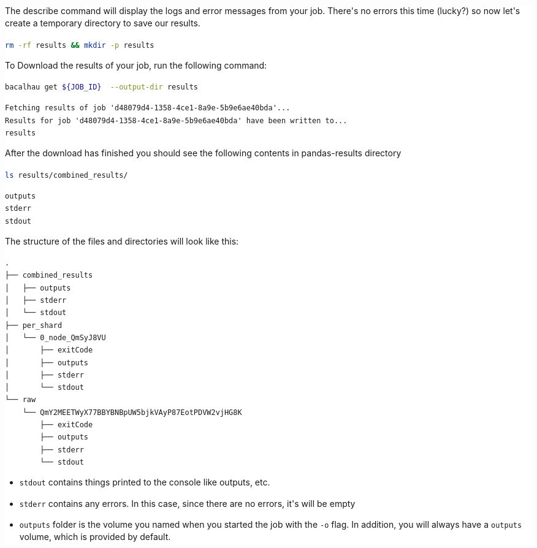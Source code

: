 
The describe command will display the logs and error messages from your job. There's no errors this time (lucky?) so now let's create a temporary directory to save our results.


```bash
rm -rf results && mkdir -p results
```

To Download the results of your job, run the following command:


```bash
bacalhau get ${JOB_ID}  --output-dir results
```

    Fetching results of job 'd48079d4-1358-4ce1-8a9e-5b9e6ae40bda'...
    Results for job 'd48079d4-1358-4ce1-8a9e-5b9e6ae40bda' have been written to...
    results


After the download has finished you should 
see the following contents in pandas-results directory


```bash
ls results/combined_results/
```

    outputs
    stderr
    stdout


The structure of the files and directories will look like this:

```
.
├── combined_results
│   ├── outputs
│   ├── stderr
│   └── stdout
├── per_shard
│   └── 0_node_QmSyJ8VU
│       ├── exitCode
│       ├── outputs
│       ├── stderr
│       └── stdout
└── raw
    └── QmY2MEETWyX77BBYBNBpUW5bjkVAyP87EotPDVW2vjHG8K
        ├── exitCode
        ├── outputs
        ├── stderr
        └── stdout
```

* `stdout` contains things printed to the console like outputs, etc.

* `stderr` contains any errors. In this case, since there are no errors, it's will be empty

* `outputs` folder is the volume you named when you started the job with the `-o` flag. In addition, you will always have a `outputs` volume, which is provided by default.
